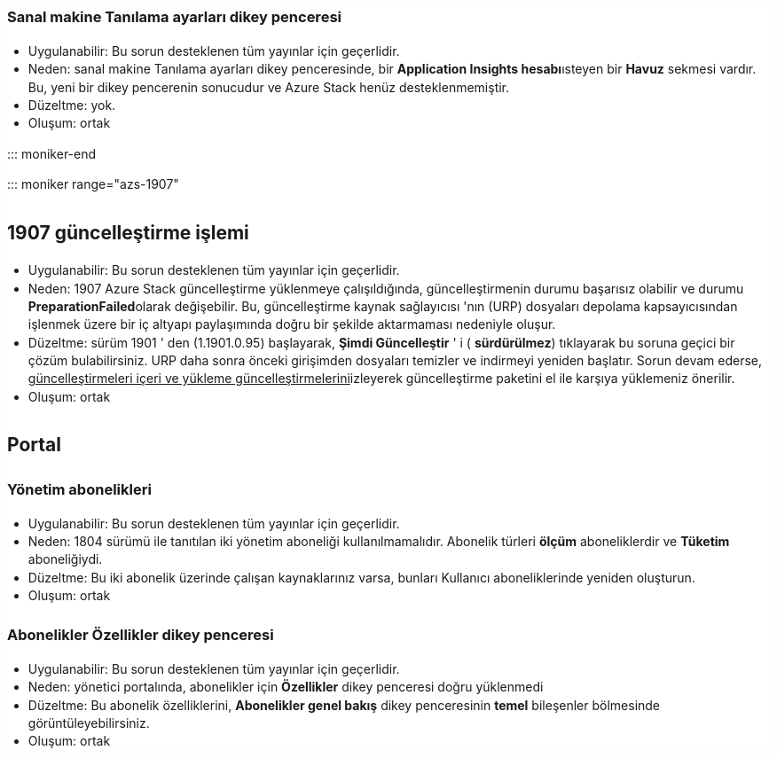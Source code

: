 ### <a name="virtual-machine-diagnostic-settings-blade"></a>Sanal makine Tanılama ayarları dikey penceresi

- Uygulanabilir: Bu sorun desteklenen tüm yayınlar için geçerlidir.    
- Neden: sanal makine Tanılama ayarları dikey penceresinde, bir **Application Insights hesabı**ısteyen bir **Havuz** sekmesi vardır. Bu, yeni bir dikey pencerenin sonucudur ve Azure Stack henüz desteklenmemiştir.
- Düzeltme: yok.
- Oluşum: ortak







::: moniker-end

::: moniker range="azs-1907"
## <a name="1907-update-process"></a>1907 güncelleştirme işlemi

- Uygulanabilir: Bu sorun desteklenen tüm yayınlar için geçerlidir.
- Neden: 1907 Azure Stack güncelleştirme yüklenmeye çalışıldığında, güncelleştirmenin durumu başarısız olabilir ve durumu **PreparationFailed**olarak değişebilir. Bu, güncelleştirme kaynak sağlayıcısı 'nın (URP) dosyaları depolama kapsayıcısından işlenmek üzere bir iç altyapı paylaşımında doğru bir şekilde aktarmaması nedeniyle oluşur.
- Düzeltme: sürüm 1901 ' den (1.1901.0.95) başlayarak, **Şimdi Güncelleştir** ' i ( **sürdürülmez**) tıklayarak bu soruna geçici bir çözüm bulabilirsiniz. URP daha sonra önceki girişimden dosyaları temizler ve indirmeyi yeniden başlatır. Sorun devam ederse, [güncelleştirmeleri içeri ve yükleme güncelleştirmelerini](azure-stack-apply-updates.md)izleyerek güncelleştirme paketini el ile karşıya yüklemeniz önerilir.
- Oluşum: ortak

## <a name="portal"></a>Portal

### <a name="administrative-subscriptions"></a>Yönetim abonelikleri

- Uygulanabilir: Bu sorun desteklenen tüm yayınlar için geçerlidir.
- Neden: 1804 sürümü ile tanıtılan iki yönetim aboneliği kullanılmamalıdır. Abonelik türleri **ölçüm** aboneliklerdir ve **Tüketim** aboneliğiydi.
- Düzeltme: Bu iki abonelik üzerinde çalışan kaynaklarınız varsa, bunları Kullanıcı aboneliklerinde yeniden oluşturun.
- Oluşum: ortak

### <a name="subscriptions-properties-blade"></a>Abonelikler Özellikler dikey penceresi

- Uygulanabilir: Bu sorun desteklenen tüm yayınlar için geçerlidir.
- Neden: yönetici portalında, abonelikler için **Özellikler** dikey penceresi doğru yüklenmedi
- Düzeltme: Bu abonelik özelliklerini, **Abonelikler genel bakış** dikey penceresinin **temel** bileşenler bölmesinde görüntüleyebilirsiniz.
- Oluşum: ortak
